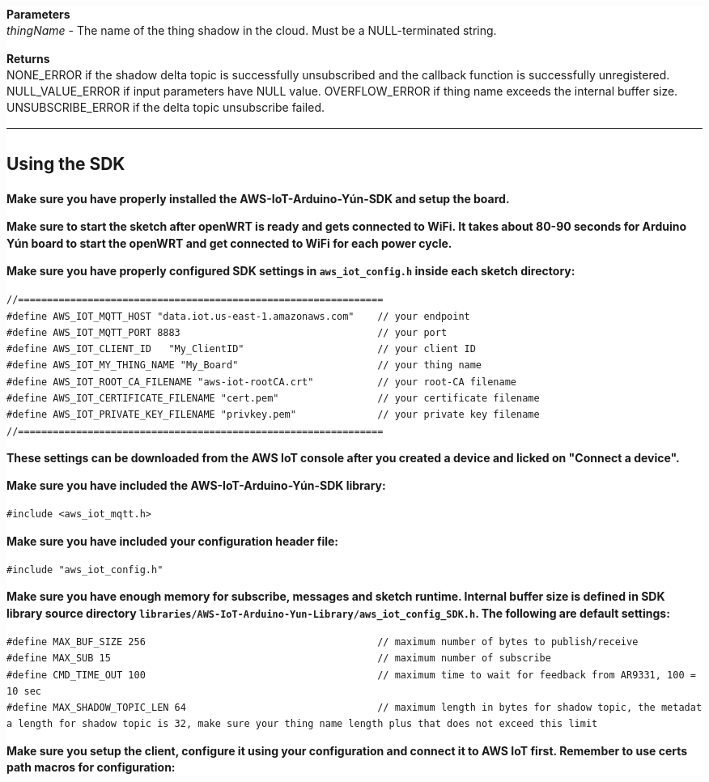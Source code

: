 **Parameters**  
*thingName* - The name of the thing shadow in the cloud. Must be a NULL-terminated string.

**Returns**  
NONE\_ERROR if the shadow delta topic is successfully unsubscribed and the callback function is successfully unregistered. NULL\_VALUE\_ERROR if input parameters have NULL value. OVERFLOW\_ERROR if thing name exceeds the internal buffer size. UNSUBSCRIBE\_ERROR if the delta topic unsubscribe failed.

****

<a name="usingthesdk"></a>
## Using the SDK
**Make sure you have properly installed the AWS-IoT-Arduino-Yún-SDK and setup the board.**

<a name="slowstartup"></a>
**Make sure to start the sketch after openWRT is ready and gets connected to WiFi. It takes about 80-90 seconds for Arduino Yún board to start the openWRT and get connected to WiFi for each power cycle.**

**Make sure you have properly configured SDK settings in `aws_iot_config.h` inside each sketch directory:**

	//===============================================================
	#define AWS_IOT_MQTT_HOST "data.iot.us-east-1.amazonaws.com" 	// your endpoint
	#define AWS_IOT_MQTT_PORT 8883									// your port
	#define AWS_IOT_CLIENT_ID	"My_ClientID"						// your client ID
	#define AWS_IOT_MY_THING_NAME "My_Board"						// your thing name
	#define AWS_IOT_ROOT_CA_FILENAME "aws-iot-rootCA.crt"           // your root-CA filename
	#define AWS_IOT_CERTIFICATE_FILENAME "cert.pem"                 // your certificate filename
	#define AWS_IOT_PRIVATE_KEY_FILENAME "privkey.pem"              // your private key filename
	//===============================================================

**These settings can be downloaded from the AWS IoT console after you created a device and licked on "Connect a device".**  	

**Make sure you have included the AWS-IoT-Arduino-Yún-SDK library:**

    #include <aws_iot_mqtt.h>
    

**Make sure you have included your configuration header file:**

	#include "aws_iot_config.h"

**Make sure you have enough memory for subscribe, messages and sketch runtime. Internal buffer size is defined in SDK library source directory `libraries/AWS-IoT-Arduino-Yun-Library/aws_iot_config_SDK.h`. The following are default settings:**

	#define MAX_BUF_SIZE 256										// maximum number of bytes to publish/receive
	#define MAX_SUB 15 												// maximum number of subscribe
	#define CMD_TIME_OUT 100										// maximum time to wait for feedback from AR9331, 100 = 10 sec
	#define MAX_SHADOW_TOPIC_LEN 64                                 // maximum length in bytes for shadow topic, the metadata length for shadow topic is 32, make sure your thing name length plus that does not exceed this limit

**Make sure you setup the client, configure it using your configuration and connect it to AWS IoT first. Remember to use certs path macros for configuration:**

